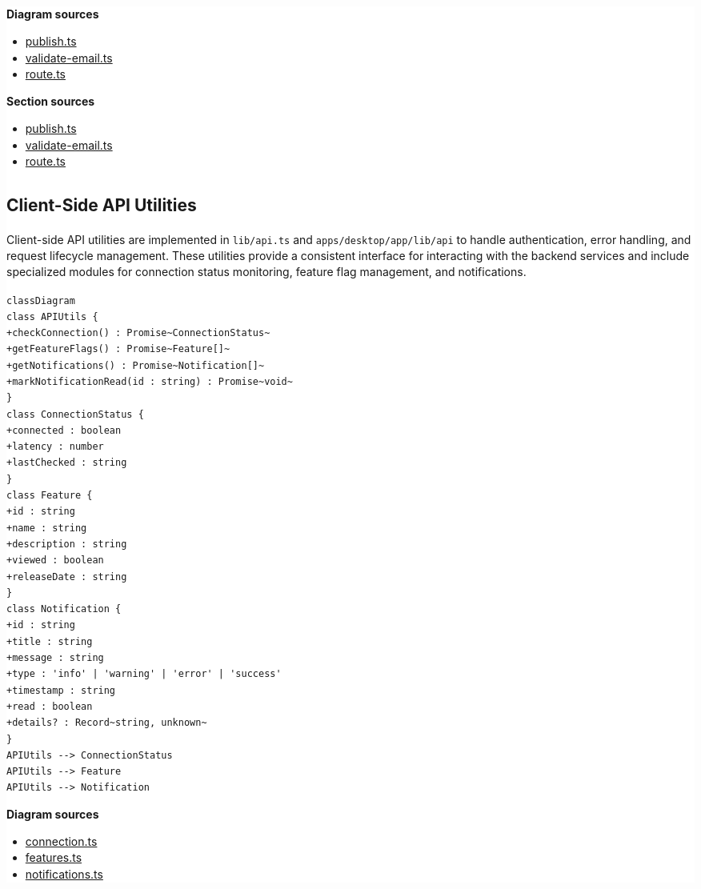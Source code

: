 **Diagram sources**
- [publish.ts](file://app/actions/publish.ts)
- [validate-email.ts](file://app/actions/validate-email.ts)
- [route.ts](file://app/api/chat/route.ts)

**Section sources**
- [publish.ts](file://app/actions/publish.ts)
- [validate-email.ts](file://app/actions/validate-email.ts)
- [route.ts](file://app/api/chat/route.ts)

## Client-Side API Utilities

Client-side API utilities are implemented in `lib/api.ts` and `apps/desktop/app/lib/api` to handle authentication, error handling, and request lifecycle management. These utilities provide a consistent interface for interacting with the backend services and include specialized modules for connection status monitoring, feature flag management, and notifications.

```mermaid
classDiagram
class APIUtils {
+checkConnection() : Promise~ConnectionStatus~
+getFeatureFlags() : Promise~Feature[]~
+getNotifications() : Promise~Notification[]~
+markNotificationRead(id : string) : Promise~void~
}
class ConnectionStatus {
+connected : boolean
+latency : number
+lastChecked : string
}
class Feature {
+id : string
+name : string
+description : string
+viewed : boolean
+releaseDate : string
}
class Notification {
+id : string
+title : string
+message : string
+type : 'info' | 'warning' | 'error' | 'success'
+timestamp : string
+read : boolean
+details? : Record~string, unknown~
}
APIUtils --> ConnectionStatus
APIUtils --> Feature
APIUtils --> Notification
```

**Diagram sources**
- [connection.ts](file://apps/desktop/app/lib/api/connection.ts)
- [features.ts](file://apps/desktop/app/lib/api/features.ts)
- [notifications.ts](file://apps/desktop/app/lib/api/notifications.ts)
